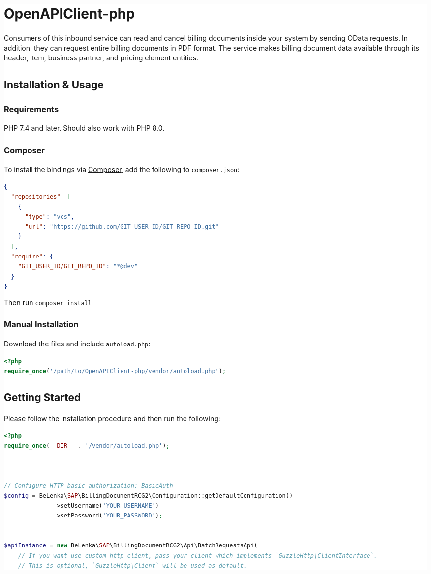 # OpenAPIClient-php

Consumers of this inbound service can read and cancel billing documents inside your system by sending OData requests. In addition, they can request entire billing documents in PDF format. The service makes billing document data available through its header, item, business partner, and pricing element entities.


## Installation & Usage

### Requirements

PHP 7.4 and later.
Should also work with PHP 8.0.

### Composer

To install the bindings via [Composer](https://getcomposer.org/), add the following to `composer.json`:

```json
{
  "repositories": [
    {
      "type": "vcs",
      "url": "https://github.com/GIT_USER_ID/GIT_REPO_ID.git"
    }
  ],
  "require": {
    "GIT_USER_ID/GIT_REPO_ID": "*@dev"
  }
}
```

Then run `composer install`

### Manual Installation

Download the files and include `autoload.php`:

```php
<?php
require_once('/path/to/OpenAPIClient-php/vendor/autoload.php');
```

## Getting Started

Please follow the [installation procedure](#installation--usage) and then run the following:

```php
<?php
require_once(__DIR__ . '/vendor/autoload.php');



// Configure HTTP basic authorization: BasicAuth
$config = BeLenka\SAP\BillingDocumentRCG2\Configuration::getDefaultConfiguration()
              ->setUsername('YOUR_USERNAME')
              ->setPassword('YOUR_PASSWORD');


$apiInstance = new BeLenka\SAP\BillingDocumentRCG2\Api\BatchRequestsApi(
    // If you want use custom http client, pass your client which implements `GuzzleHttp\ClientInterface`.
    // This is optional, `GuzzleHttp\Client` will be used as default.
```